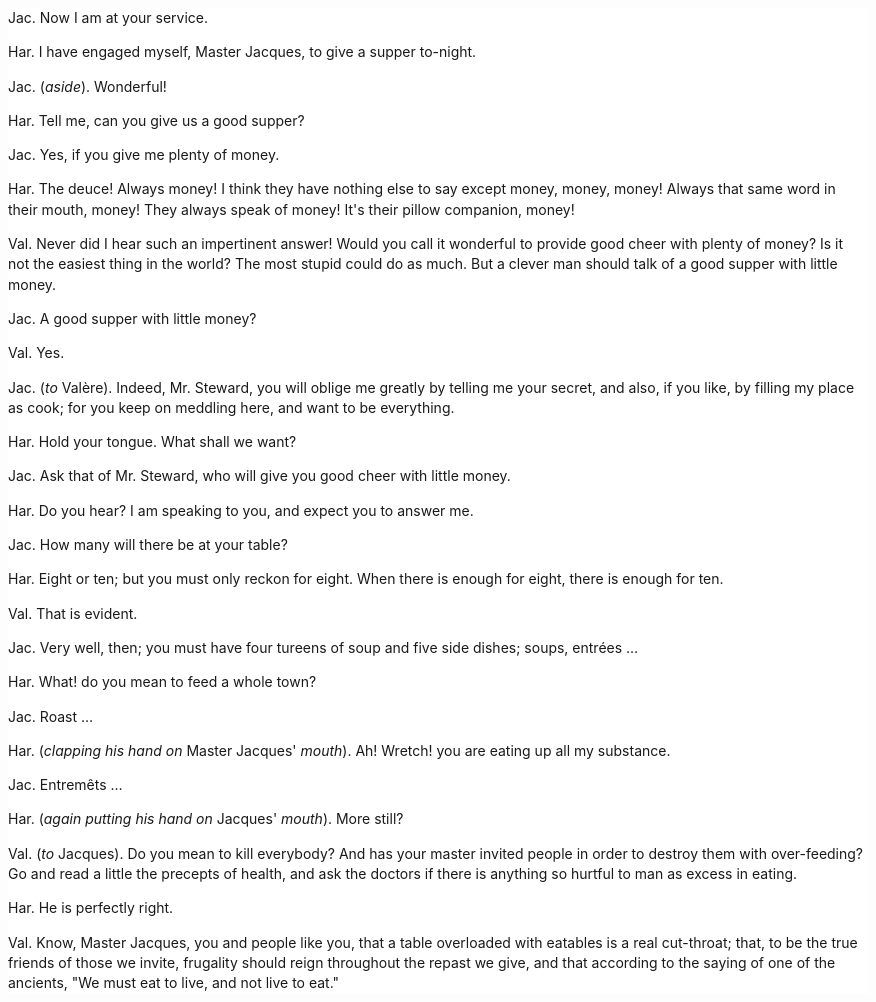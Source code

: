 Jac. Now I am at your service.

Har. I have engaged myself, Master Jacques, to give a supper to-night.

Jac. (_aside_). Wonderful!

Har. Tell me, can you give us a good supper?

Jac. Yes, if you give me plenty of money.

Har. The deuce! Always money! I think they have nothing else to say except money, money, money! Always that same word in their mouth, money! They always speak of money! It's their pillow companion, money!

Val. Never did I hear such an impertinent answer! Would you call it wonderful to provide good cheer with plenty of money? Is it not the easiest thing in the world? The most stupid could do as much. But a clever man should talk of a good supper with little money.

Jac. A good supper with little money?

Val. Yes.

Jac. (_to_ Valère). Indeed, Mr. Steward, you will oblige me greatly by telling me your secret, and also, if you like, by filling my place as cook; for you keep on meddling here, and want to be everything.

Har. Hold your tongue. What shall we want?

Jac. Ask that of Mr. Steward, who will give you good cheer with little money.

Har. Do you hear? I am speaking to you, and expect you to answer me.

Jac. How many will there be at your table?

Har. Eight or ten; but you must only reckon for eight. When there is enough for eight, there is enough for ten.

Val. That is evident.

Jac. Very well, then; you must have four tureens of soup and five side dishes; soups, entrées …

Har. What! do you mean to feed a whole town?

Jac. Roast …

Har. (_clapping his hand on_ Master Jacques' _mouth_). Ah! Wretch! you are eating up all my substance.

Jac. Entremêts …

Har. (_again putting his hand on_ Jacques' _mouth_). More still?

Val. (_to_ Jacques). Do you mean to kill everybody? And has your master invited people in order to destroy them with over-feeding? Go and read a little the precepts of health, and ask the doctors if there is anything so hurtful to man as excess in eating.

Har. He is perfectly right.

Val. Know, Master Jacques, you and people like you, that a table overloaded with eatables is a real cut-throat; that, to be the true friends of those we invite, frugality should reign throughout the repast we give, and that according to the saying of one of the ancients, "We must eat to live, and not live to eat."
